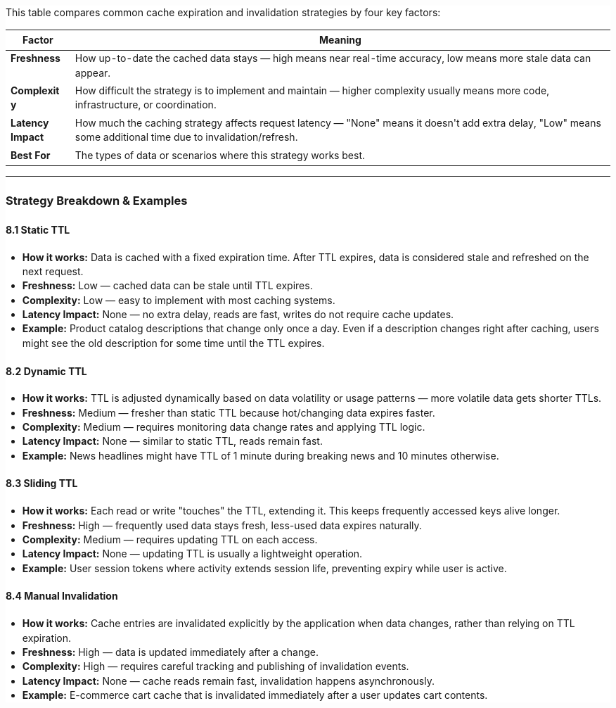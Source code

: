 This table compares common cache expiration and invalidation strategies by four key factors:

| **Factor**         | Meaning                                                                                                                                                        |
| ------------------ | -------------------------------------------------------------------------------------------------------------------------------------------------------------- |
| **Freshness**      | How up-to-date the cached data stays — high means near real-time accuracy, low means more stale data can appear.                                               |
| **Complexity**     | How difficult the strategy is to implement and maintain — higher complexity usually means more code, infrastructure, or coordination.                          |
| **Latency Impact** | How much the caching strategy affects request latency — "None" means it doesn't add extra delay, "Low" means some additional time due to invalidation/refresh. |
| **Best For**       | The types of data or scenarios where this strategy works best.                                                                                                 |

---

### Strategy Breakdown & Examples

#### 8.1 Static TTL

* **How it works:** Data is cached with a fixed expiration time. After TTL expires, data is considered stale and refreshed on the next request.
* **Freshness:** Low — cached data can be stale until TTL expires.
* **Complexity:** Low — easy to implement with most caching systems.
* **Latency Impact:** None — no extra delay, reads are fast, writes do not require cache updates.
* **Example:** Product catalog descriptions that change only once a day. Even if a description changes right after caching, users might see the old description for some time until the TTL expires.

#### 8.2 Dynamic TTL

* **How it works:** TTL is adjusted dynamically based on data volatility or usage patterns — more volatile data gets shorter TTLs.
* **Freshness:** Medium — fresher than static TTL because hot/changing data expires faster.
* **Complexity:** Medium — requires monitoring data change rates and applying TTL logic.
* **Latency Impact:** None — similar to static TTL, reads remain fast.
* **Example:** News headlines might have TTL of 1 minute during breaking news and 10 minutes otherwise.

#### 8.3 Sliding TTL

* **How it works:** Each read or write "touches" the TTL, extending it. This keeps frequently accessed keys alive longer.
* **Freshness:** High — frequently used data stays fresh, less-used data expires naturally.
* **Complexity:** Medium — requires updating TTL on each access.
* **Latency Impact:** None — updating TTL is usually a lightweight operation.
* **Example:** User session tokens where activity extends session life, preventing expiry while user is active.

#### 8.4 Manual Invalidation

* **How it works:** Cache entries are invalidated explicitly by the application when data changes, rather than relying on TTL expiration.
* **Freshness:** High — data is updated immediately after a change.
* **Complexity:** High — requires careful tracking and publishing of invalidation events.
* **Latency Impact:** None — cache reads remain fast, invalidation happens asynchronously.
* **Example:** E-commerce cart cache that is invalidated immediately after a user updates cart contents.
